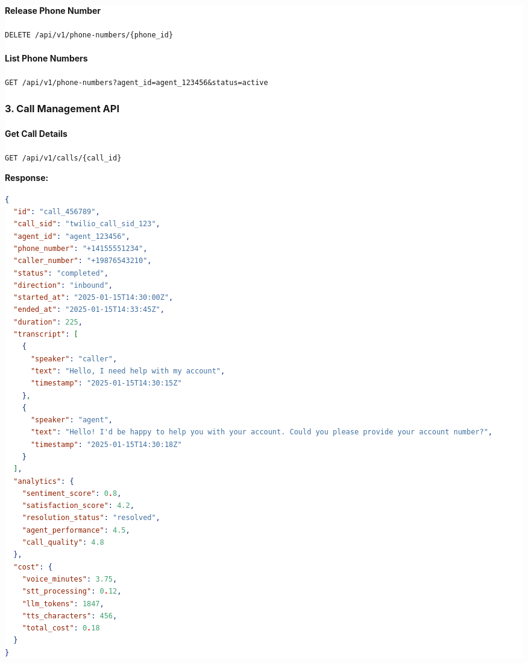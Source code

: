 #### Release Phone Number
```http
DELETE /api/v1/phone-numbers/{phone_id}
```

#### List Phone Numbers
```http
GET /api/v1/phone-numbers?agent_id=agent_123456&status=active
```

### 3. Call Management API

#### Get Call Details
```http
GET /api/v1/calls/{call_id}
```

**Response:**
```json
{
  "id": "call_456789",
  "call_sid": "twilio_call_sid_123",
  "agent_id": "agent_123456",
  "phone_number": "+14155551234",
  "caller_number": "+19876543210",
  "status": "completed",
  "direction": "inbound",
  "started_at": "2025-01-15T14:30:00Z",
  "ended_at": "2025-01-15T14:33:45Z",
  "duration": 225,
  "transcript": [
    {
      "speaker": "caller",
      "text": "Hello, I need help with my account",
      "timestamp": "2025-01-15T14:30:15Z"
    },
    {
      "speaker": "agent",
      "text": "Hello! I'd be happy to help you with your account. Could you please provide your account number?",
      "timestamp": "2025-01-15T14:30:18Z"
    }
  ],
  "analytics": {
    "sentiment_score": 0.8,
    "satisfaction_score": 4.2,
    "resolution_status": "resolved",
    "agent_performance": 4.5,
    "call_quality": 4.8
  },
  "cost": {
    "voice_minutes": 3.75,
    "stt_processing": 0.12,
    "llm_tokens": 1847,
    "tts_characters": 456,
    "total_cost": 0.18
  }
}
```

